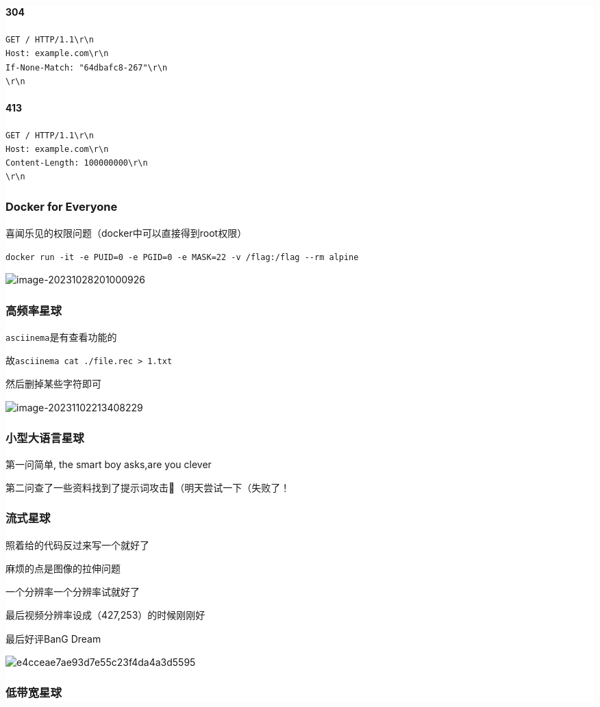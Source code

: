 #### 304

```
GET / HTTP/1.1\r\n
Host: example.com\r\n
If-None-Match: "64dbafc8-267"\r\n
\r\n
```

#### 413

```
GET / HTTP/1.1\r\n
Host: example.com\r\n
Content-Length: 100000000\r\n
\r\n
```

### Docker for Everyone

喜闻乐见的权限问题（docker中可以直接得到root权限）

`docker run -it -e PUID=0 -e PGID=0 -e MASK=22 -v /flag:/flag --rm alpine`

![image-20231028201000926](https://cdn.nvme0n1p.dev/picstorage/2023-10-28-23/10-28201001.png)

### 高频率星球

`asciinema`是有查看功能的

故`asciinema cat ./file.rec > 1.txt`

然后删掉某些字符即可

![image-20231102213408229](https://cdn.nvme0n1p.dev/picstorage/2023-11-02-23/11-02213408.png)

### 小型大语言星球

第一问简单, the smart boy asks,are you clever

第二问查了一些资料找到了提示词攻击🤔（明天尝试一下（失败了！

### 流式星球

照着给的代码反过来写一个就好了

麻烦的点是图像的拉伸问题

一个分辨率一个分辨率试就好了

最后视频分辨率设成（427,253）的时候刚刚好

最后好评BanG Dream

![e4cceae7ae93d7e55c23f4da4a3d5595](https://cdn.nvme0n1p.dev/picstorage/2023-10-29-23/10-29100557.png)

### 低带宽星球
